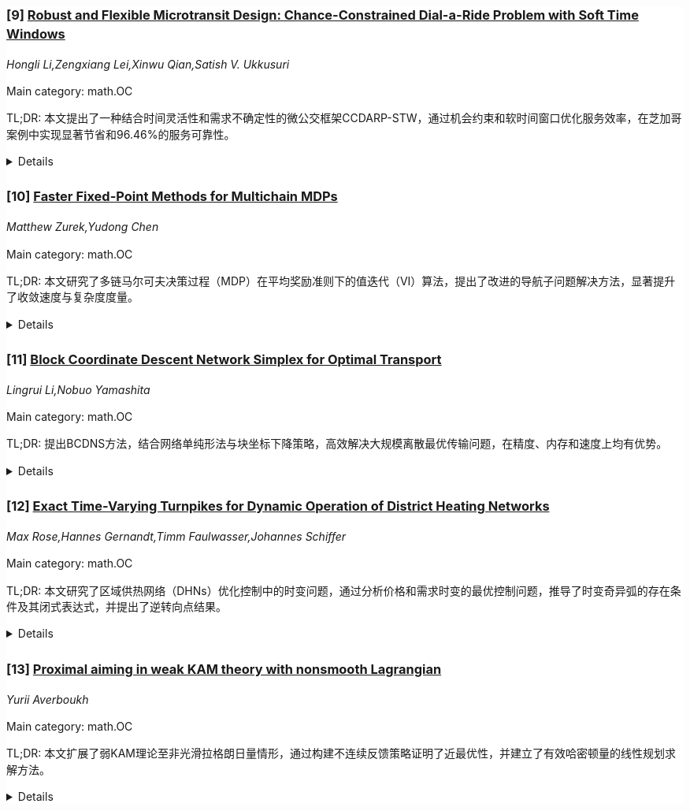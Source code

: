 
### [9] [Robust and Flexible Microtransit Design: Chance-Constrained Dial-a-Ride Problem with Soft Time Windows](https://arxiv.org/abs/2506.20788)
*Hongli Li,Zengxiang Lei,Xinwu Qian,Satish V. Ukkusuri*

Main category: math.OC

TL;DR: 本文提出了一种结合时间灵活性和需求不确定性的微公交框架CCDARP-STW，通过机会约束和软时间窗口优化服务效率，在芝加哥案例中实现显著节省和96.46%的服务可靠性。


<details><summary>Details</summary></details>


### [10] [Faster Fixed-Point Methods for Multichain MDPs](https://arxiv.org/abs/2506.20910)
*Matthew Zurek,Yudong Chen*

Main category: math.OC

TL;DR: 本文研究了多链马尔可夫决策过程（MDP）在平均奖励准则下的值迭代（VI）算法，提出了改进的导航子问题解决方法，显著提升了收敛速度与复杂度度量。


<details><summary>Details</summary></details>


### [11] [Block Coordinate Descent Network Simplex for Optimal Transport](https://arxiv.org/abs/2506.21231)
*Lingrui Li,Nobuo Yamashita*

Main category: math.OC

TL;DR: 提出BCDNS方法，结合网络单纯形法与块坐标下降策略，高效解决大规模离散最优传输问题，在精度、内存和速度上均有优势。


<details><summary>Details</summary></details>


### [12] [Exact Time-Varying Turnpikes for Dynamic Operation of District Heating Networks](https://arxiv.org/abs/2506.21239)
*Max Rose,Hannes Gernandt,Timm Faulwasser,Johannes Schiffer*

Main category: math.OC

TL;DR: 本文研究了区域供热网络（DHNs）优化控制中的时变问题，通过分析价格和需求时变的最优控制问题，推导了时变奇异弧的存在条件及其闭式表达式，并提出了逆转向点结果。


<details><summary>Details</summary></details>


### [13] [Proximal aiming in weak KAM theory with nonsmooth Lagrangian](https://arxiv.org/abs/2506.21373)
*Yurii Averboukh*

Main category: math.OC

TL;DR: 本文扩展了弱KAM理论至非光滑拉格朗日量情形，通过构建不连续反馈策略证明了近最优性，并建立了有效哈密顿量的线性规划求解方法。


<details><summary>Details</summary></details>
